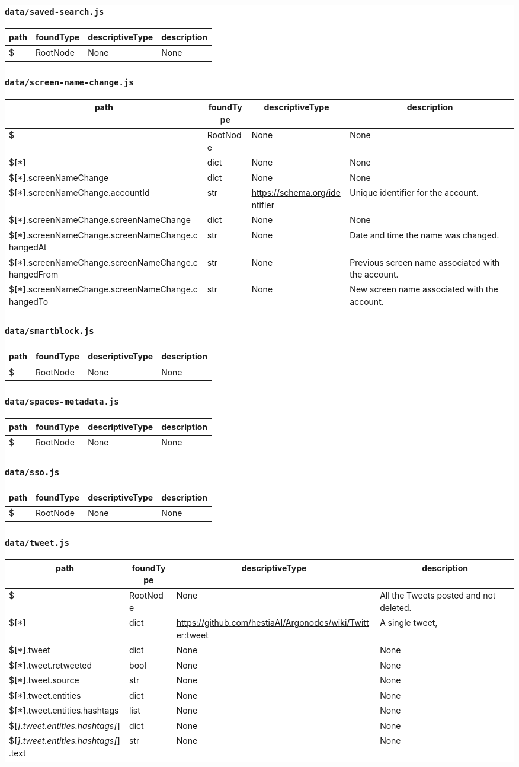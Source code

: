 ### `data/saved-search.js`

| path | foundType | descriptiveType | description |
|---|---|---|---|
| $ | RootNode | None | None |

### `data/screen-name-change.js`

| path | foundType | descriptiveType | description |
|---|---|---|---|
| $ | RootNode | None | None |
| $[*] | dict | None | None |
| $[*].screenNameChange | dict | None | None |
| $[*].screenNameChange.accountId | str | https://schema.org/identifier | Unique identifier for the account. |
| $[*].screenNameChange.screenNameChange | dict | None | None |
| $[*].screenNameChange.screenNameChange.changedAt | str | None | Date and time the name was changed. |
| $[*].screenNameChange.screenNameChange.changedFrom | str | None | Previous screen name associated with the account. |
| $[*].screenNameChange.screenNameChange.changedTo | str | None | New screen name associated with the account. |

### `data/smartblock.js`

| path | foundType | descriptiveType | description |
|---|---|---|---|
| $ | RootNode | None | None |

### `data/spaces-metadata.js`

| path | foundType | descriptiveType | description |
|---|---|---|---|
| $ | RootNode | None | None |

### `data/sso.js`

| path | foundType | descriptiveType | description |
|---|---|---|---|
| $ | RootNode | None | None |

### `data/tweet.js`

| path | foundType | descriptiveType | description |
|---|---|---|---|
| $ | RootNode | None | All the Tweets posted and not deleted. |
| $[*] | dict | https://github.com/hestiaAI/Argonodes/wiki/Twitter:tweet | A single tweet, |
| $[*].tweet | dict | None | None |
| $[*].tweet.retweeted | bool | None | None |
| $[*].tweet.source | str | None | None |
| $[*].tweet.entities | dict | None | None |
| $[*].tweet.entities.hashtags | list | None | None |
| $[*].tweet.entities.hashtags[*] | dict | None | None |
| $[*].tweet.entities.hashtags[*].text | str | None | None |